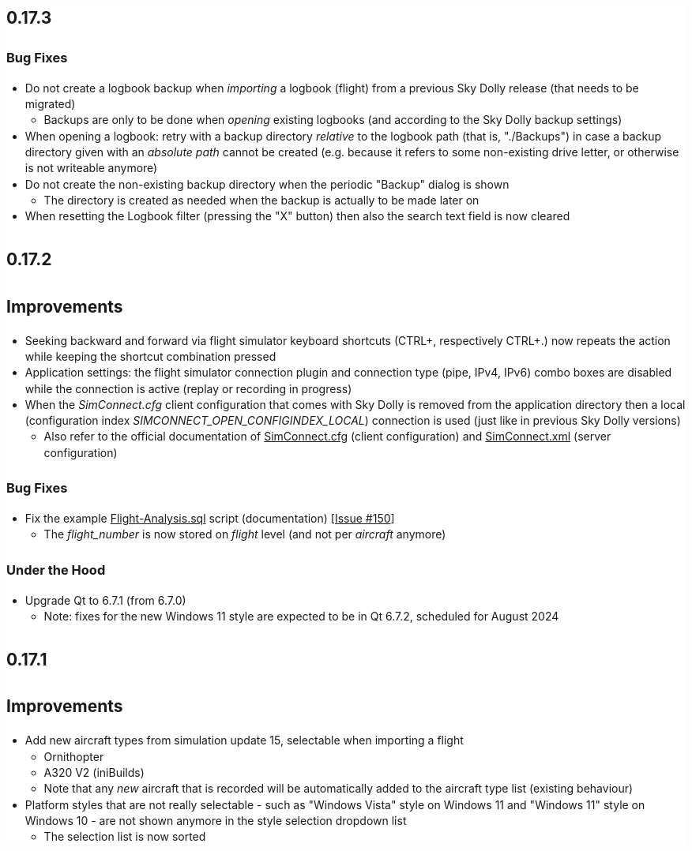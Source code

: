 ## 0.17.3

### Bug Fixes
- Do not create a logbook backup when *importing* a logbook (flight) from a previous Sky Dolly release (that needs to be migrated)
  * Backups are only to be done when *opening* existing logbooks (and according to the Sky Dolly backup settings)
- When opening a logbook: retry with a backup directory *relative* to the logbook path (that is, "./Backups") in case a backup directory given with an *absolute path* cannot be created (e.g. because it refers to some non-existing drive letter, or otherwise is not writeable anymore)
- Do not create the non-existing backup directory when the periodic "Backup" dialog is shown
  * The directory is created as needed when the backup is actually to be made later on
- When resetting the Logbook filter (pressing the "X" button) then also the search text field is now cleared

## 0.17.2

## Improvements
- Seeking backward and forward via flight simulator keyboard shortcuts (CTRL+, respectively CTRL+.) now repeats the action while keeping the shortcut combination pressed
- Application settings: the flight simulator connection plugin and connection type (pipe, IPv4, IPv6) combo boxes are disabled while the connection is active (replay or recording in progress)
- When the *SimConnect.cfg* client configuration that comes with Sky Dolly is removed from the application directory then a local (configuration index *SIMCONNECT_OPEN_CONFIGINDEX_LOCAL*) connection is used (just like in previous Sky Dolly versions)
  * Also refer to the official documentation of [SimConnect.cfg](https://docs.flightsimulator.com/html/Programming_Tools/SimConnect/SimConnect_CFG_Definition.htm) (client configuration) and [SimConnect.xml](https://docs.flightsimulator.com/html/Programming_Tools/SimConnect/SimConnect_XML_Definition.htm) (server configuration)

### Bug Fixes
- Fix the example [Flight-Analysis.sql](doc/SQL/Flight-Analysis.sql) script (documentation) [[Issue #150](https://github.com/till213/SkyDolly/issues/150)]
  * The *flight_number* is now stored on *flight* level (and not per *aircraft* anymore)
  
### Under the Hood
- Upgrade Qt to 6.7.1 (from 6.7.0)
  * Note: fixes for the new Windows 11 style are expected to be in Qt 6.7.2, scheduled for August 2024

## 0.17.1

## Improvements
- Add new aircraft types from simulation update 15, selectable when importing a flight
  * Ornithopter
  * A320 V2 (iniBuilds)
  * Note that any *new* aircraft that is recorded will be automatically added to the aircraft type list (existing behaviour)
- Platform styles that are not really selectable - such as "Windows Vista" style on Windows 11 and "Windows 11" style on Windows 10 - are not shown anymore in the style selection dropdown list
  * The selection list is now sorted
  